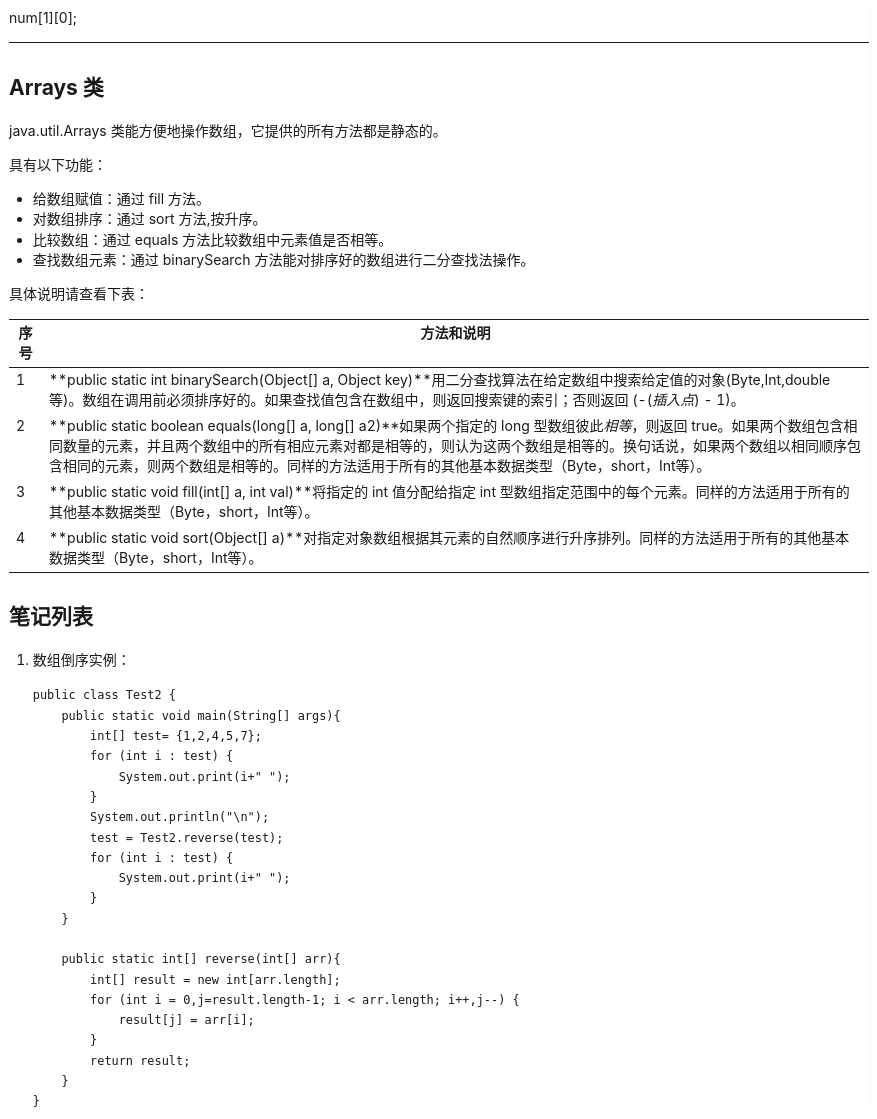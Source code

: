 num[1][0];

------

## Arrays 类

java.util.Arrays 类能方便地操作数组，它提供的所有方法都是静态的。

具有以下功能：

- 给数组赋值：通过 fill 方法。
- 对数组排序：通过 sort 方法,按升序。
- 比较数组：通过 equals 方法比较数组中元素值是否相等。
- 查找数组元素：通过 binarySearch 方法能对排序好的数组进行二分查找法操作。

具体说明请查看下表：

| 序号 | 方法和说明                                                   |
| ---- | ------------------------------------------------------------ |
| 1    | **public static int binarySearch(Object[] a, Object key)**用二分查找算法在给定数组中搜索给定值的对象(Byte,Int,double等)。数组在调用前必须排序好的。如果查找值包含在数组中，则返回搜索键的索引；否则返回 (-(*插入点*) - 1)。 |
| 2    | **public static boolean equals(long[] a, long[] a2)**如果两个指定的 long 型数组彼此*相等*，则返回 true。如果两个数组包含相同数量的元素，并且两个数组中的所有相应元素对都是相等的，则认为这两个数组是相等的。换句话说，如果两个数组以相同顺序包含相同的元素，则两个数组是相等的。同样的方法适用于所有的其他基本数据类型（Byte，short，Int等）。 |
| 3    | **public static void fill(int[] a, int val)**将指定的 int 值分配给指定 int 型数组指定范围中的每个元素。同样的方法适用于所有的其他基本数据类型（Byte，short，Int等）。 |
| 4    | **public static void sort(Object[] a)**对指定对象数组根据其元素的自然顺序进行升序排列。同样的方法适用于所有的其他基本数据类型（Byte，short，Int等）。 |

## 笔记列表

1. 数组倒序实例：

   ```
   public class Test2 {
       public static void main(String[] args){
           int[] test= {1,2,4,5,7};
           for (int i : test) {
               System.out.print(i+" ");
           }
           System.out.println("\n");
           test = Test2.reverse(test);
           for (int i : test) {
               System.out.print(i+" ");
           }
       }

       public static int[] reverse(int[] arr){
           int[] result = new int[arr.length];
           for (int i = 0,j=result.length-1; i < arr.length; i++,j--) {
               result[j] = arr[i];
           }
           return result;
       }
   }
   ```

